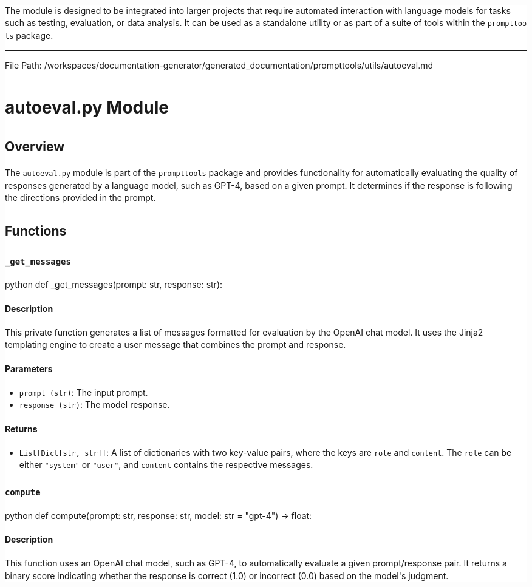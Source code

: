 The module is designed to be integrated into larger projects that require automated interaction with language models for tasks such as testing, evaluation, or data analysis. It can be used as a standalone utility or as part of a suite of tools within the `prompttools` package.

---



File Path: /workspaces/documentation-generator/generated_documentation/prompttools/utils/autoeval.md

# autoeval.py Module

## Overview

The `autoeval.py` module is part of the `prompttools` package and provides functionality for automatically evaluating the quality of responses generated by a language model, such as GPT-4, based on a given prompt. It determines if the response is following the directions provided in the prompt.

## Functions

### `_get_messages`

python
def _get_messages(prompt: str, response: str):


#### Description

This private function generates a list of messages formatted for evaluation by the OpenAI chat model. It uses the Jinja2 templating engine to create a user message that combines the prompt and response.

#### Parameters

- `prompt (str)`: The input prompt.
- `response (str)`: The model response.

#### Returns

- `List[Dict[str, str]]`: A list of dictionaries with two key-value pairs, where the keys are `role` and `content`. The `role` can be either `"system"` or `"user"`, and `content` contains the respective messages.

### `compute`

python
def compute(prompt: str, response: str, model: str = "gpt-4") -> float:


#### Description

This function uses an OpenAI chat model, such as GPT-4, to automatically evaluate a given prompt/response pair. It returns a binary score indicating whether the response is correct (1.0) or incorrect (0.0) based on the model's judgment.
